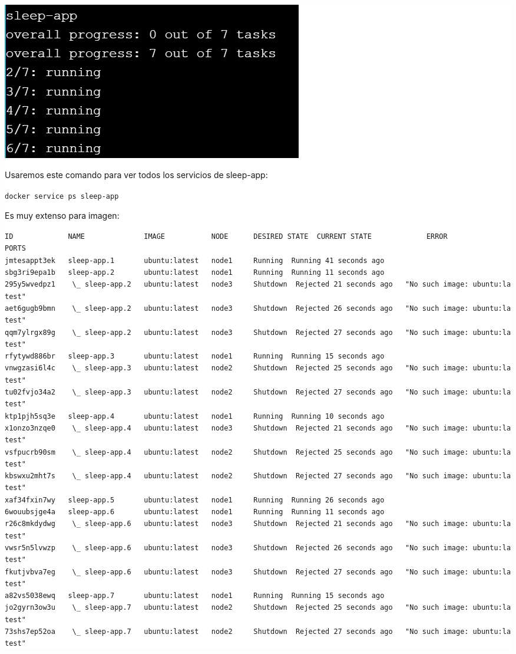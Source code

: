 ![](img/orchestation/seven_sleep.PNG)

Usaremos este comando para ver todos los servicios de sleep-app:

`docker service ps sleep-app`

Es muy extenso para imagen:

```
ID             NAME              IMAGE           NODE      DESIRED STATE  CURRENT STATE             ERROR                            PORTS
jmtesappt3ek   sleep-app.1       ubuntu:latest   node1     Running  Running 41 seconds ago
sbg3ri9epa1b   sleep-app.2       ubuntu:latest   node1     Running  Running 11 seconds ago
295y5wvedpz1    \_ sleep-app.2   ubuntu:latest   node3     Shutdown  Rejected 21 seconds ago   "No such image: ubuntu:latest"
aet6gugb9bmn    \_ sleep-app.2   ubuntu:latest   node3     Shutdown  Rejected 26 seconds ago   "No such image: ubuntu:latest"
qqm7ylrgx89g    \_ sleep-app.2   ubuntu:latest   node3     Shutdown  Rejected 27 seconds ago   "No such image: ubuntu:latest"
rfytywd886br   sleep-app.3       ubuntu:latest   node1     Running  Running 15 seconds ago
vnwgzasi6l4c    \_ sleep-app.3   ubuntu:latest   node2     Shutdown  Rejected 25 seconds ago   "No such image: ubuntu:latest"
tu02fvjo34a2    \_ sleep-app.3   ubuntu:latest   node2     Shutdown  Rejected 27 seconds ago   "No such image: ubuntu:latest"
ktp1pjh5sq3e   sleep-app.4       ubuntu:latest   node1     Running  Running 10 seconds ago
x1onzo3nzqe0    \_ sleep-app.4   ubuntu:latest   node3     Shutdown  Rejected 21 seconds ago   "No such image: ubuntu:latest"
vsfpucrb90sm    \_ sleep-app.4   ubuntu:latest   node2     Shutdown  Rejected 25 seconds ago   "No such image: ubuntu:latest"
kbswxu2mht7s    \_ sleep-app.4   ubuntu:latest   node2     Shutdown  Rejected 27 seconds ago   "No such image: ubuntu:latest"
xaf34fxin7wy   sleep-app.5       ubuntu:latest   node1     Running  Running 26 seconds ago
6wouubsjge4a   sleep-app.6       ubuntu:latest   node1     Running  Running 11 seconds ago
r26c8mkdydwg    \_ sleep-app.6   ubuntu:latest   node3     Shutdown  Rejected 21 seconds ago   "No such image: ubuntu:latest"
vwsr5n5lvwzp    \_ sleep-app.6   ubuntu:latest   node3     Shutdown  Rejected 26 seconds ago   "No such image: ubuntu:latest"
fkutjvbva7eg    \_ sleep-app.6   ubuntu:latest   node3     Shutdown  Rejected 27 seconds ago   "No such image: ubuntu:latest"
a82vs5038ewq   sleep-app.7       ubuntu:latest   node1     Running  Running 15 seconds ago
jo2gyrn3ow3u    \_ sleep-app.7   ubuntu:latest   node2     Shutdown  Rejected 25 seconds ago   "No such image: ubuntu:latest"
73shs7ep52oa    \_ sleep-app.7   ubuntu:latest   node2     Shutdown  Rejected 27 seconds ago   "No such image: ubuntu:latest"
```
